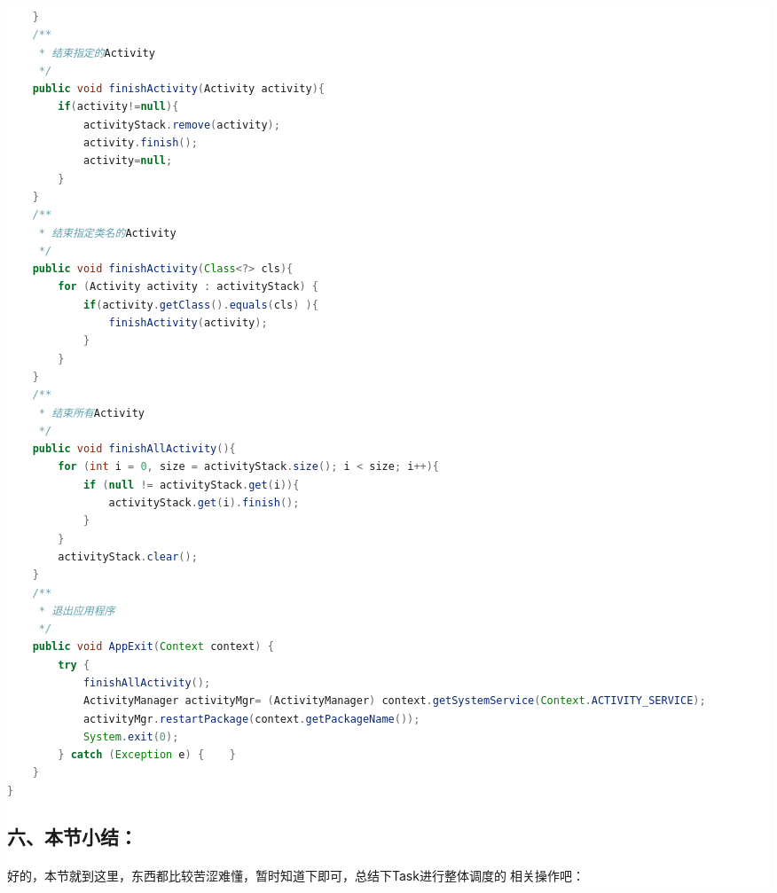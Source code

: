 ```java
    }
    /**
     * 结束指定的Activity
     */
    public void finishActivity(Activity activity){
        if(activity!=null){
            activityStack.remove(activity);
            activity.finish();
            activity=null;
        }
    }
    /**
     * 结束指定类名的Activity
     */
    public void finishActivity(Class<?> cls){
        for (Activity activity : activityStack) {
            if(activity.getClass().equals(cls) ){
                finishActivity(activity);
            }
        }
    }
    /**
     * 结束所有Activity
     */
    public void finishAllActivity(){
        for (int i = 0, size = activityStack.size(); i < size; i++){
            if (null != activityStack.get(i)){
                activityStack.get(i).finish();
            }
        }
        activityStack.clear();
    }
    /**
     * 退出应用程序
     */
    public void AppExit(Context context) {
        try {
            finishAllActivity();
            ActivityManager activityMgr= (ActivityManager) context.getSystemService(Context.ACTIVITY_SERVICE);
            activityMgr.restartPackage(context.getPackageName());
            System.exit(0);
        } catch (Exception e) {    }
    }
}
```


## 六、本节小结：
好的，本节就到这里，东西都比较苦涩难懂，暂时知道下即可，总结下Task进行整体调度的 相关操作吧：
